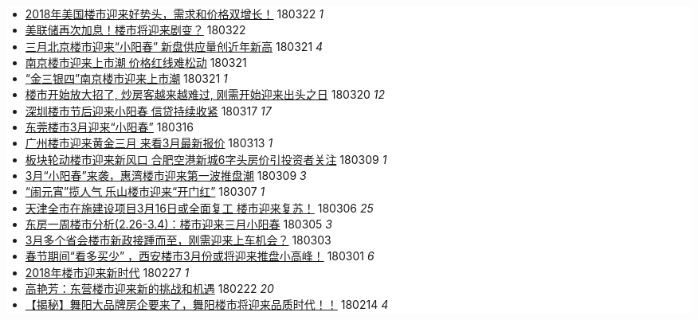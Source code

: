 - [2018年美国楼市迎来好势头，需求和价格双增长！](http://jkwz.applinzi.com/ittc/7083370376094811153.html#2018%E5%B9%B4%E7%BE%8E%E5%9B%BD%E6%A5%BC%E5%B8%82%E8%BF%8E%E6%9D%A5%E5%A5%BD%E5%8A%BF%E5%A4%B4%EF%BC%8C%E9%9C%80%E6%B1%82%E5%92%8C%E4%BB%B7%E6%A0%BC%E5%8F%8C%E5%A2%9E%E9%95%BF%EF%BC%81) 180322 *1* 
- [美联储再次加息！楼市将迎来剧变？](http://jkwz.applinzi.com/ittc/7083237309048947719.html#%E7%BE%8E%E8%81%94%E5%82%A8%E5%86%8D%E6%AC%A1%E5%8A%A0%E6%81%AF%EF%BC%81%E6%A5%BC%E5%B8%82%E5%B0%86%E8%BF%8E%E6%9D%A5%E5%89%A7%E5%8F%98%EF%BC%9F) 180322  
- [三月北京楼市迎来“小阳春”  新盘供应量创近年新高](http://jkwz.applinzi.com/ittc/7082955217983505424.html#%E4%B8%89%E6%9C%88%E5%8C%97%E4%BA%AC%E6%A5%BC%E5%B8%82%E8%BF%8E%E6%9D%A5%E2%80%9C%E5%B0%8F%E9%98%B3%E6%98%A5%E2%80%9D++%E6%96%B0%E7%9B%98%E4%BE%9B%E5%BA%94%E9%87%8F%E5%88%9B%E8%BF%91%E5%B9%B4%E6%96%B0%E9%AB%98) 180321 *4* 
- [南京楼市迎来上市潮 价格红线难松动](http://jkwz.applinzi.com/ittc/7082899382481716230.html#%E5%8D%97%E4%BA%AC%E6%A5%BC%E5%B8%82%E8%BF%8E%E6%9D%A5%E4%B8%8A%E5%B8%82%E6%BD%AE+%E4%BB%B7%E6%A0%BC%E7%BA%A2%E7%BA%BF%E9%9A%BE%E6%9D%BE%E5%8A%A8) 180321  
- [“金三银四”南京楼市迎来上市潮](http://jkwz.applinzi.com/ittc/7082872837058855942.html#%E2%80%9C%E9%87%91%E4%B8%89%E9%93%B6%E5%9B%9B%E2%80%9D%E5%8D%97%E4%BA%AC%E6%A5%BC%E5%B8%82%E8%BF%8E%E6%9D%A5%E4%B8%8A%E5%B8%82%E6%BD%AE) 180321 *1* 
- [楼市开始放大招了, 炒房客越来越难过, 刚需开始迎来出头之日](http://jkwz.applinzi.com/ittc/7082522883756917767.html#%E6%A5%BC%E5%B8%82%E5%BC%80%E5%A7%8B%E6%94%BE%E5%A4%A7%E6%8B%9B%E4%BA%86%2C+%E7%82%92%E6%88%BF%E5%AE%A2%E8%B6%8A%E6%9D%A5%E8%B6%8A%E9%9A%BE%E8%BF%87%2C+%E5%88%9A%E9%9C%80%E5%BC%80%E5%A7%8B%E8%BF%8E%E6%9D%A5%E5%87%BA%E5%A4%B4%E4%B9%8B%E6%97%A5) 180320 *12* 
- [深圳楼市节后迎来小阳春 信贷持续收紧](http://jkwz.applinzi.com/ittc/7081369764574528529.html#%E6%B7%B1%E5%9C%B3%E6%A5%BC%E5%B8%82%E8%8A%82%E5%90%8E%E8%BF%8E%E6%9D%A5%E5%B0%8F%E9%98%B3%E6%98%A5+%E4%BF%A1%E8%B4%B7%E6%8C%81%E7%BB%AD%E6%94%B6%E7%B4%A7) 180317 *17* 
- [东莞楼市3月迎来“小阳春”](http://jkwz.applinzi.com/ittc/7080980255680758794.html#%E4%B8%9C%E8%8E%9E%E6%A5%BC%E5%B8%823%E6%9C%88%E8%BF%8E%E6%9D%A5%E2%80%9C%E5%B0%8F%E9%98%B3%E6%98%A5%E2%80%9D) 180316  
- [广州楼市迎来黄金三月 来看3月最新报价](http://jkwz.applinzi.com/ittc/7079857154037384208.html#%E5%B9%BF%E5%B7%9E%E6%A5%BC%E5%B8%82%E8%BF%8E%E6%9D%A5%E9%BB%84%E9%87%91%E4%B8%89%E6%9C%88+%E6%9D%A5%E7%9C%8B3%E6%9C%88%E6%9C%80%E6%96%B0%E6%8A%A5%E4%BB%B7) 180313 *1* 
- [板块轮动楼市迎来新风口 合肥空港新城6字头房价引投资者关注](http://jkwz.applinzi.com/ittc/7078424458354492426.html#%E6%9D%BF%E5%9D%97%E8%BD%AE%E5%8A%A8%E6%A5%BC%E5%B8%82%E8%BF%8E%E6%9D%A5%E6%96%B0%E9%A3%8E%E5%8F%A3+%E5%90%88%E8%82%A5%E7%A9%BA%E6%B8%AF%E6%96%B0%E5%9F%8E6%E5%AD%97%E5%A4%B4%E6%88%BF%E4%BB%B7%E5%BC%95%E6%8A%95%E8%B5%84%E8%80%85%E5%85%B3%E6%B3%A8) 180309 *1* 
- [3月“小阳春”来袭，惠湾楼市迎来第一波推盘潮](http://jkwz.applinzi.com/ittc/7078422609761141771.html#3%E6%9C%88%E2%80%9C%E5%B0%8F%E9%98%B3%E6%98%A5%E2%80%9D%E6%9D%A5%E8%A2%AD%EF%BC%8C%E6%83%A0%E6%B9%BE%E6%A5%BC%E5%B8%82%E8%BF%8E%E6%9D%A5%E7%AC%AC%E4%B8%80%E6%B3%A2%E6%8E%A8%E7%9B%98%E6%BD%AE) 180309 *3* 
- [“闹元宵”揽人气 乐山楼市迎来“开门红”](http://jkwz.applinzi.com/ittc/7077690873498567686.html#%E2%80%9C%E9%97%B9%E5%85%83%E5%AE%B5%E2%80%9D%E6%8F%BD%E4%BA%BA%E6%B0%94+%E4%B9%90%E5%B1%B1%E6%A5%BC%E5%B8%82%E8%BF%8E%E6%9D%A5%E2%80%9C%E5%BC%80%E9%97%A8%E7%BA%A2%E2%80%9D) 180307 *1* 
- [天津全市在施建设项目3月16日或全面复工 楼市迎来复苏！](http://jkwz.applinzi.com/ittc/7077270531076523025.html#%E5%A4%A9%E6%B4%A5%E5%85%A8%E5%B8%82%E5%9C%A8%E6%96%BD%E5%BB%BA%E8%AE%BE%E9%A1%B9%E7%9B%AE3%E6%9C%8816%E6%97%A5%E6%88%96%E5%85%A8%E9%9D%A2%E5%A4%8D%E5%B7%A5+%E6%A5%BC%E5%B8%82%E8%BF%8E%E6%9D%A5%E5%A4%8D%E8%8B%8F%EF%BC%81) 180306 *25* 
- [东房一周楼市分析(2.26-3.4)：楼市迎来三月小阳春](http://jkwz.applinzi.com/ittc/7076889426011882512.html#%E4%B8%9C%E6%88%BF%E4%B8%80%E5%91%A8%E6%A5%BC%E5%B8%82%E5%88%86%E6%9E%90%282.26-3.4%29%EF%BC%9A%E6%A5%BC%E5%B8%82%E8%BF%8E%E6%9D%A5%E4%B8%89%E6%9C%88%E5%B0%8F%E9%98%B3%E6%98%A5) 180305 *3* 
- [3月多个省会楼市新政接踵而至，刚需迎来上车机会？](http://jkwz.applinzi.com/ittc/7076012286248748042.html#3%E6%9C%88%E5%A4%9A%E4%B8%AA%E7%9C%81%E4%BC%9A%E6%A5%BC%E5%B8%82%E6%96%B0%E6%94%BF%E6%8E%A5%E8%B8%B5%E8%80%8C%E8%87%B3%EF%BC%8C%E5%88%9A%E9%9C%80%E8%BF%8E%E6%9D%A5%E4%B8%8A%E8%BD%A6%E6%9C%BA%E4%BC%9A%EF%BC%9F) 180303  
- [春节期间“看多买少” ，西安楼市3月份或将迎来推盘小高峰！](http://jkwz.applinzi.com/ittc/7075460531421185041.html#%E6%98%A5%E8%8A%82%E6%9C%9F%E9%97%B4%E2%80%9C%E7%9C%8B%E5%A4%9A%E4%B9%B0%E5%B0%91%E2%80%9D+%EF%BC%8C%E8%A5%BF%E5%AE%89%E6%A5%BC%E5%B8%823%E6%9C%88%E4%BB%BD%E6%88%96%E5%B0%86%E8%BF%8E%E6%9D%A5%E6%8E%A8%E7%9B%98%E5%B0%8F%E9%AB%98%E5%B3%B0%EF%BC%81) 180301 *6* 
- [2018年楼市迎来新时代](http://jkwz.applinzi.com/ittc/7074667568143270929.html#2018%E5%B9%B4%E6%A5%BC%E5%B8%82%E8%BF%8E%E6%9D%A5%E6%96%B0%E6%97%B6%E4%BB%A3) 180227 *1* 
- [高艳芳：东营楼市迎来新的挑战和机遇](http://jkwz.applinzi.com/ittc/7072845331610207238.html#%E9%AB%98%E8%89%B3%E8%8A%B3%EF%BC%9A%E4%B8%9C%E8%90%A5%E6%A5%BC%E5%B8%82%E8%BF%8E%E6%9D%A5%E6%96%B0%E7%9A%84%E6%8C%91%E6%88%98%E5%92%8C%E6%9C%BA%E9%81%87) 180222 *20* 
- [【揭秘】舞阳大品牌房企要来了，舞阳楼市将迎来品质时代！！](http://jkwz.applinzi.com/ittc/7069946162771936272.html#%E3%80%90%E6%8F%AD%E7%A7%98%E3%80%91%E8%88%9E%E9%98%B3%E5%A4%A7%E5%93%81%E7%89%8C%E6%88%BF%E4%BC%81%E8%A6%81%E6%9D%A5%E4%BA%86%EF%BC%8C%E8%88%9E%E9%98%B3%E6%A5%BC%E5%B8%82%E5%B0%86%E8%BF%8E%E6%9D%A5%E5%93%81%E8%B4%A8%E6%97%B6%E4%BB%A3%EF%BC%81%EF%BC%81) 180214 *4* 